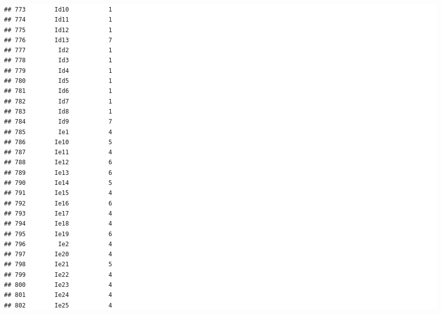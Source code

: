     ## 773        Id10           1
    ## 774        Id11           1
    ## 775        Id12           1
    ## 776        Id13           7
    ## 777         Id2           1
    ## 778         Id3           1
    ## 779         Id4           1
    ## 780         Id5           1
    ## 781         Id6           1
    ## 782         Id7           1
    ## 783         Id8           1
    ## 784         Id9           7
    ## 785         Ie1           4
    ## 786        Ie10           5
    ## 787        Ie11           4
    ## 788        Ie12           6
    ## 789        Ie13           6
    ## 790        Ie14           5
    ## 791        Ie15           4
    ## 792        Ie16           6
    ## 793        Ie17           4
    ## 794        Ie18           4
    ## 795        Ie19           6
    ## 796         Ie2           4
    ## 797        Ie20           4
    ## 798        Ie21           5
    ## 799        Ie22           4
    ## 800        Ie23           4
    ## 801        Ie24           4
    ## 802        Ie25           4